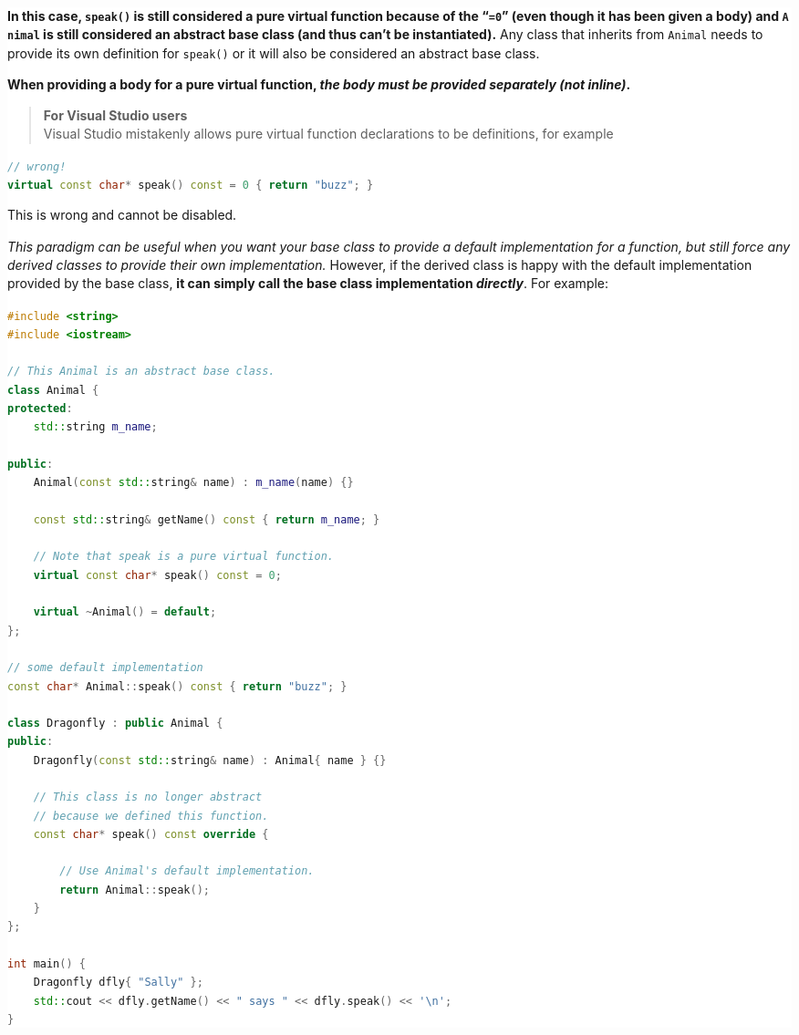 **In this case, `speak()` is still considered a pure virtual function because of the “`=0`” (even though it has been given a body) and `Animal` is still considered an abstract base class (and thus can’t be instantiated).** Any class that inherits from `Animal` needs to provide its own definition for `speak()` or it will also be considered an abstract base class.

**When providing a body for a pure virtual function, *the body must be provided separately (not inline)*.**

>**For Visual Studio users**  
Visual Studio mistakenly allows pure virtual function declarations to be definitions, for example  
```c++
// wrong!
virtual const char* speak() const = 0 { return "buzz"; }
```  
This is wrong and cannot be disabled.

*This paradigm can be useful when you want your base class to provide a default implementation for a function, but still force any derived classes to provide their own implementation.* However, if the derived class is happy with the default implementation provided by the base class, **it can simply call the base class implementation *directly***. For example:

```c++
#include <string>
#include <iostream>

// This Animal is an abstract base class.
class Animal {
protected:
    std::string m_name;

public:
    Animal(const std::string& name) : m_name(name) {}

    const std::string& getName() const { return m_name; }

    // Note that speak is a pure virtual function.
    virtual const char* speak() const = 0;

    virtual ~Animal() = default;
};

// some default implementation
const char* Animal::speak() const { return "buzz"; }

class Dragonfly : public Animal {
public:
    Dragonfly(const std::string& name) : Animal{ name } {}

    // This class is no longer abstract 
    // because we defined this function.
    const char* speak() const override {

        // Use Animal's default implementation.
        return Animal::speak();
    }
};

int main() {
    Dragonfly dfly{ "Sally" };
    std::cout << dfly.getName() << " says " << dfly.speak() << '\n';
}
```
